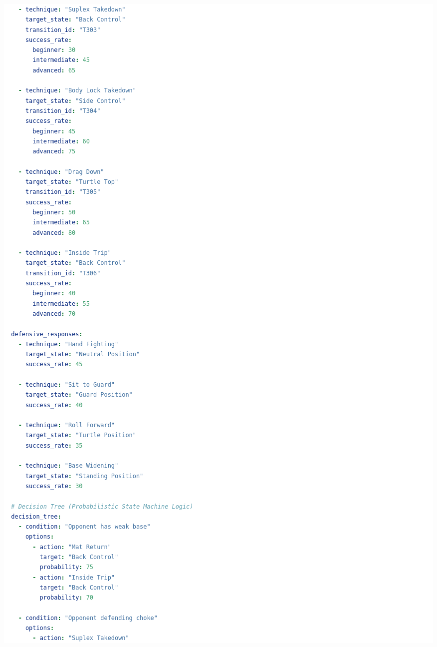 ```yaml
    - technique: "Suplex Takedown"
      target_state: "Back Control"
      transition_id: "T303"
      success_rate:
        beginner: 30
        intermediate: 45
        advanced: 65

    - technique: "Body Lock Takedown"
      target_state: "Side Control"
      transition_id: "T304"
      success_rate:
        beginner: 45
        intermediate: 60
        advanced: 75

    - technique: "Drag Down"
      target_state: "Turtle Top"
      transition_id: "T305"
      success_rate:
        beginner: 50
        intermediate: 65
        advanced: 80

    - technique: "Inside Trip"
      target_state: "Back Control"
      transition_id: "T306"
      success_rate:
        beginner: 40
        intermediate: 55
        advanced: 70

  defensive_responses:
    - technique: "Hand Fighting"
      target_state: "Neutral Position"
      success_rate: 45

    - technique: "Sit to Guard"
      target_state: "Guard Position"
      success_rate: 40

    - technique: "Roll Forward"
      target_state: "Turtle Position"
      success_rate: 35

    - technique: "Base Widening"
      target_state: "Standing Position"
      success_rate: 30

  # Decision Tree (Probabilistic State Machine Logic)
  decision_tree:
    - condition: "Opponent has weak base"
      options:
        - action: "Mat Return"
          target: "Back Control"
          probability: 75
        - action: "Inside Trip"
          target: "Back Control"
          probability: 70

    - condition: "Opponent defending choke"
      options:
        - action: "Suplex Takedown"
```